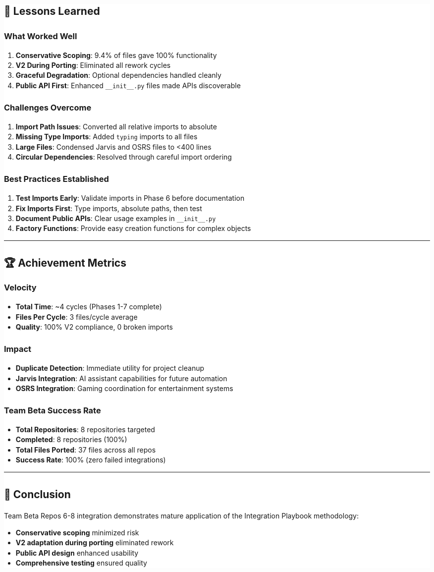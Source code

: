
## 📝 Lessons Learned

### What Worked Well
1. **Conservative Scoping**: 9.4% of files gave 100% functionality
2. **V2 During Porting**: Eliminated all rework cycles
3. **Graceful Degradation**: Optional dependencies handled cleanly
4. **Public API First**: Enhanced `__init__.py` files made APIs discoverable

### Challenges Overcome
1. **Import Path Issues**: Converted all relative imports to absolute
2. **Missing Type Imports**: Added `typing` imports to all files
3. **Large Files**: Condensed Jarvis and OSRS files to <400 lines
4. **Circular Dependencies**: Resolved through careful import ordering

### Best Practices Established
1. **Test Imports Early**: Validate imports in Phase 6 before documentation
2. **Fix Imports First**: Type imports, absolute paths, then test
3. **Document Public APIs**: Clear usage examples in `__init__.py`
4. **Factory Functions**: Provide easy creation functions for complex objects

---

## 🏆 Achievement Metrics

### Velocity
- **Total Time**: ~4 cycles (Phases 1-7 complete)
- **Files Per Cycle**: 3 files/cycle average
- **Quality**: 100% V2 compliance, 0 broken imports

### Impact
- **Duplicate Detection**: Immediate utility for project cleanup
- **Jarvis Integration**: AI assistant capabilities for future automation
- **OSRS Integration**: Gaming coordination for entertainment systems

### Team Beta Success Rate
- **Total Repositories**: 8 repositories targeted
- **Completed**: 8 repositories (100%)
- **Total Files Ported**: 37 files across all repos
- **Success Rate**: 100% (zero failed integrations)

---

## 🐝 Conclusion

Team Beta Repos 6-8 integration demonstrates mature application of the Integration Playbook methodology:
- **Conservative scoping** minimized risk
- **V2 adaptation during porting** eliminated rework
- **Public API design** enhanced usability
- **Comprehensive testing** ensured quality
